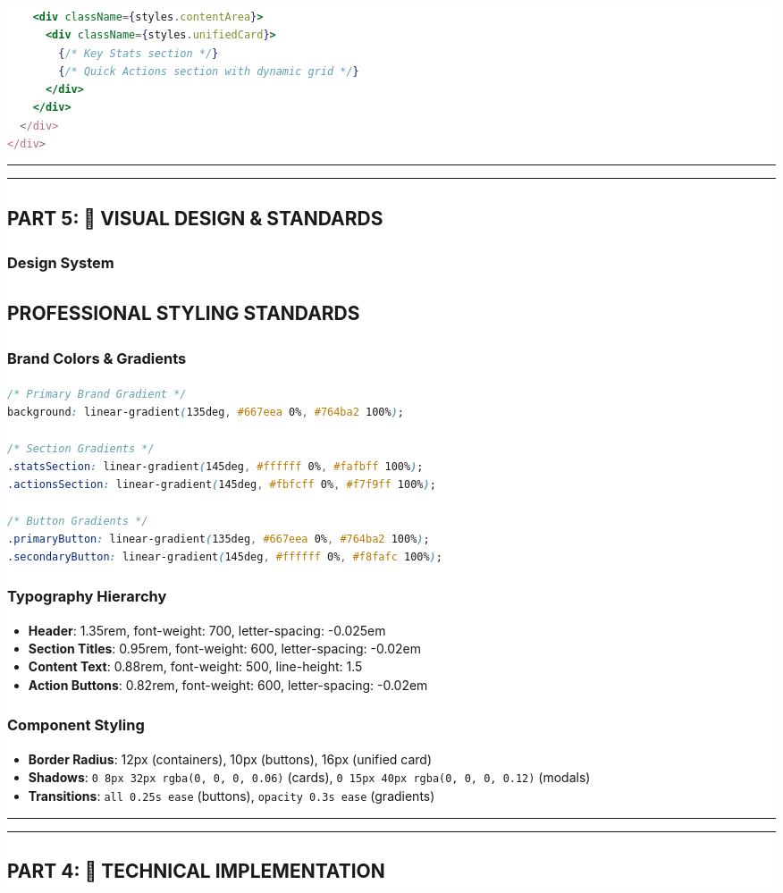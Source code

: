 ```jsx
    <div className={styles.contentArea}>
      <div className={styles.unifiedCard}>
        {/* Key Stats section */}
        {/* Quick Actions section with dynamic grid */}
      </div>
    </div>
  </div>
</div>
```

---

---

## **PART 5: 🎨 VISUAL DESIGN & STANDARDS**

### **Design System**

## **PROFESSIONAL STYLING STANDARDS**

### Brand Colors & Gradients
```css
/* Primary Brand Gradient */
background: linear-gradient(135deg, #667eea 0%, #764ba2 100%);

/* Section Gradients */
.statsSection: linear-gradient(145deg, #ffffff 0%, #fafbff 100%);
.actionsSection: linear-gradient(145deg, #fbfcff 0%, #f7f9ff 100%);

/* Button Gradients */
.primaryButton: linear-gradient(135deg, #667eea 0%, #764ba2 100%);
.secondaryButton: linear-gradient(145deg, #ffffff 0%, #f8fafc 100%);
```

### Typography Hierarchy
- **Header**: 1.35rem, font-weight: 700, letter-spacing: -0.025em
- **Section Titles**: 0.95rem, font-weight: 600, letter-spacing: -0.02em
- **Content Text**: 0.88rem, font-weight: 500, line-height: 1.5
- **Action Buttons**: 0.82rem, font-weight: 600, letter-spacing: -0.02em

### Component Styling
- **Border Radius**: 12px (containers), 10px (buttons), 16px (unified card)
- **Shadows**: `0 8px 32px rgba(0, 0, 0, 0.06)` (cards), `0 15px 40px rgba(0, 0, 0, 0.12)` (modals)
- **Transitions**: `all 0.25s ease` (buttons), `opacity 0.3s ease` (gradients)

---

---

## **PART 4: 🔧 TECHNICAL IMPLEMENTATION**

